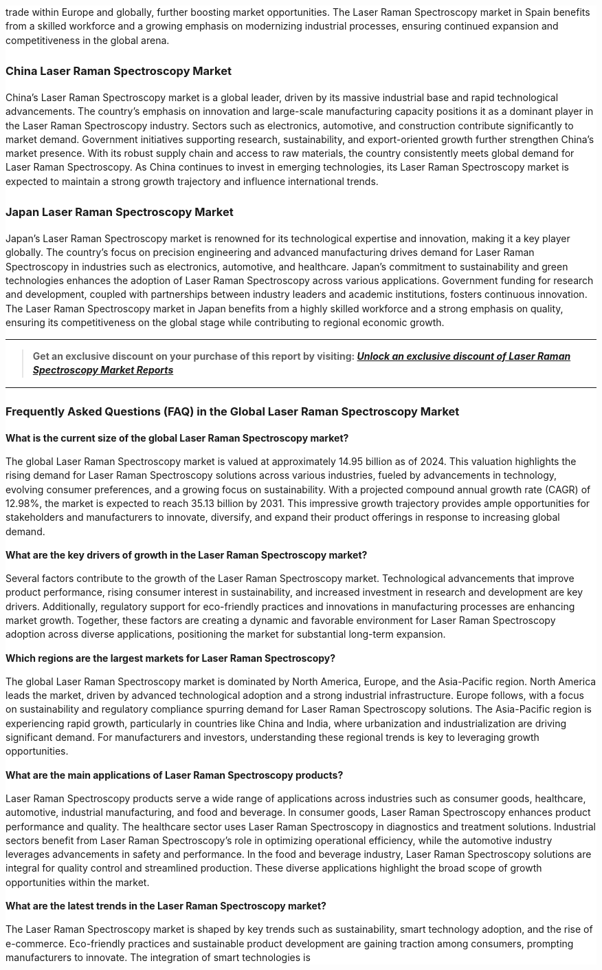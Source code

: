 trade within Europe and globally, further boosting market opportunities. The Laser Raman Spectroscopy market in Spain benefits from a skilled workforce and a growing emphasis on modernizing industrial processes, ensuring continued expansion and competitiveness in the global arena.</p><h3>China Laser Raman Spectroscopy Market</h3><p>China&rsquo;s Laser Raman Spectroscopy market is a global leader, driven by its massive industrial base and rapid technological advancements. The country&rsquo;s emphasis on innovation and large-scale manufacturing capacity positions it as a dominant player in the Laser Raman Spectroscopy industry. Sectors such as electronics, automotive, and construction contribute significantly to market demand. Government initiatives supporting research, sustainability, and export-oriented growth further strengthen China&rsquo;s market presence. With its robust supply chain and access to raw materials, the country consistently meets global demand for Laser Raman Spectroscopy. As China continues to invest in emerging technologies, its Laser Raman Spectroscopy market is expected to maintain a strong growth trajectory and influence international trends.</p><h3>Japan Laser Raman Spectroscopy Market</h3><p>Japan&rsquo;s Laser Raman Spectroscopy market is renowned for its technological expertise and innovation, making it a key player globally. The country&rsquo;s focus on precision engineering and advanced manufacturing drives demand for Laser Raman Spectroscopy in industries such as electronics, automotive, and healthcare. Japan&rsquo;s commitment to sustainability and green technologies enhances the adoption of Laser Raman Spectroscopy across various applications. Government funding for research and development, coupled with partnerships between industry leaders and academic institutions, fosters continuous innovation. The Laser Raman Spectroscopy market in Japan benefits from a highly skilled workforce and a strong emphasis on quality, ensuring its competitiveness on the global stage while contributing to regional economic growth.</p><hr /><blockquote><p><strong>Get an exclusive discount on your purchase of this report by visiting: <em><a href="://marketresearchpulse.com/ask-for-discount/92452?utm_source=Github&amp;utm_medium=026">Unlock an exclusive discount of Laser Raman Spectroscopy Market Reports</a></em>&nbsp;</strong></p></blockquote><hr /><h3>Frequently Asked Questions (FAQ) in the Global Laser Raman Spectroscopy Market</h3><p><strong>What is the current size of the global Laser Raman Spectroscopy market?</strong></p><p>The global Laser Raman Spectroscopy market is valued at approximately 14.95 billion as of 2024. This valuation highlights the rising demand for Laser Raman Spectroscopy solutions across various industries, fueled by advancements in technology, evolving consumer preferences, and a growing focus on sustainability. With a projected compound annual growth rate (CAGR) of 12.98%, the market is expected to reach 35.13 billion by 2031. This impressive growth trajectory provides ample opportunities for stakeholders and manufacturers to innovate, diversify, and expand their product offerings in response to increasing global demand.</p><p><strong>What are the key drivers of growth in the Laser Raman Spectroscopy market?</strong></p><p>Several factors contribute to the growth of the Laser Raman Spectroscopy market. Technological advancements that improve product performance, rising consumer interest in sustainability, and increased investment in research and development are key drivers. Additionally, regulatory support for eco-friendly practices and innovations in manufacturing processes are enhancing market growth. Together, these factors are creating a dynamic and favorable environment for Laser Raman Spectroscopy adoption across diverse applications, positioning the market for substantial long-term expansion.</p><p><strong>Which regions are the largest markets for Laser Raman Spectroscopy?</strong></p><p>The global Laser Raman Spectroscopy market is dominated by North America, Europe, and the Asia-Pacific region. North America leads the market, driven by advanced technological adoption and a strong industrial infrastructure. Europe follows, with a focus on sustainability and regulatory compliance spurring demand for Laser Raman Spectroscopy solutions. The Asia-Pacific region is experiencing rapid growth, particularly in countries like China and India, where urbanization and industrialization are driving significant demand. For manufacturers and investors, understanding these regional trends is key to leveraging growth opportunities.</p><p><strong>What are the main applications of Laser Raman Spectroscopy products?</strong></p><p>Laser Raman Spectroscopy products serve a wide range of applications across industries such as consumer goods, healthcare, automotive, industrial manufacturing, and food and beverage. In consumer goods, Laser Raman Spectroscopy enhances product performance and quality. The healthcare sector uses Laser Raman Spectroscopy in diagnostics and treatment solutions. Industrial sectors benefit from Laser Raman Spectroscopy&rsquo;s role in optimizing operational efficiency, while the automotive industry leverages advancements in safety and performance. In the food and beverage industry, Laser Raman Spectroscopy solutions are integral for quality control and streamlined production. These diverse applications highlight the broad scope of growth opportunities within the market.</p><p><strong>What are the latest trends in the Laser Raman Spectroscopy market?</strong></p><p>The Laser Raman Spectroscopy market is shaped by key trends such as sustainability, smart technology adoption, and the rise of e-commerce. Eco-friendly practices and sustainable product development are gaining traction among consumers, prompting manufacturers to innovate. The integration of smart technologies is